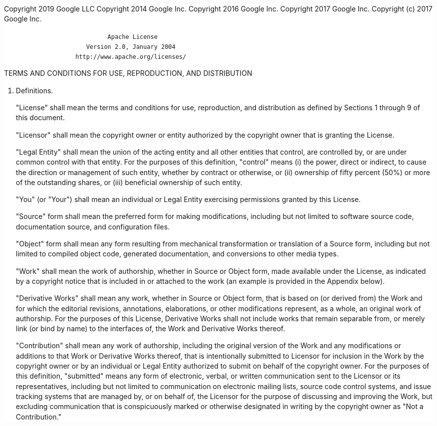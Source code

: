 
Copyright 2019 Google LLC
Copyright 2014 Google Inc.
Copyright 2016 Google Inc.
Copyright 2017 Google Inc.
Copyright (c) 2017 Google Inc.

                                 Apache License
                           Version 2.0, January 2004
                        http://www.apache.org/licenses/

   TERMS AND CONDITIONS FOR USE, REPRODUCTION, AND DISTRIBUTION

   1. Definitions.

      "License" shall mean the terms and conditions for use, reproduction,
      and distribution as defined by Sections 1 through 9 of this document.

      "Licensor" shall mean the copyright owner or entity authorized by
      the copyright owner that is granting the License.

      "Legal Entity" shall mean the union of the acting entity and all
      other entities that control, are controlled by, or are under common
      control with that entity. For the purposes of this definition,
      "control" means (i) the power, direct or indirect, to cause the
      direction or management of such entity, whether by contract or
      otherwise, or (ii) ownership of fifty percent (50%) or more of the
      outstanding shares, or (iii) beneficial ownership of such entity.

      "You" (or "Your") shall mean an individual or Legal Entity
      exercising permissions granted by this License.

      "Source" form shall mean the preferred form for making modifications,
      including but not limited to software source code, documentation
      source, and configuration files.

      "Object" form shall mean any form resulting from mechanical
      transformation or translation of a Source form, including but
      not limited to compiled object code, generated documentation,
      and conversions to other media types.

      "Work" shall mean the work of authorship, whether in Source or
      Object form, made available under the License, as indicated by a
      copyright notice that is included in or attached to the work
      (an example is provided in the Appendix below).

      "Derivative Works" shall mean any work, whether in Source or Object
      form, that is based on (or derived from) the Work and for which the
      editorial revisions, annotations, elaborations, or other modifications
      represent, as a whole, an original work of authorship. For the purposes
      of this License, Derivative Works shall not include works that remain
      separable from, or merely link (or bind by name) to the interfaces of,
      the Work and Derivative Works thereof.

      "Contribution" shall mean any work of authorship, including
      the original version of the Work and any modifications or additions
      to that Work or Derivative Works thereof, that is intentionally
      submitted to Licensor for inclusion in the Work by the copyright owner
      or by an individual or Legal Entity authorized to submit on behalf of
      the copyright owner. For the purposes of this definition, "submitted"
      means any form of electronic, verbal, or written communication sent
      to the Licensor or its representatives, including but not limited to
      communication on electronic mailing lists, source code control systems,
      and issue tracking systems that are managed by, or on behalf of, the
      Licensor for the purpose of discussing and improving the Work, but
      excluding communication that is conspicuously marked or otherwise
      designated in writing by the copyright owner as "Not a Contribution."
